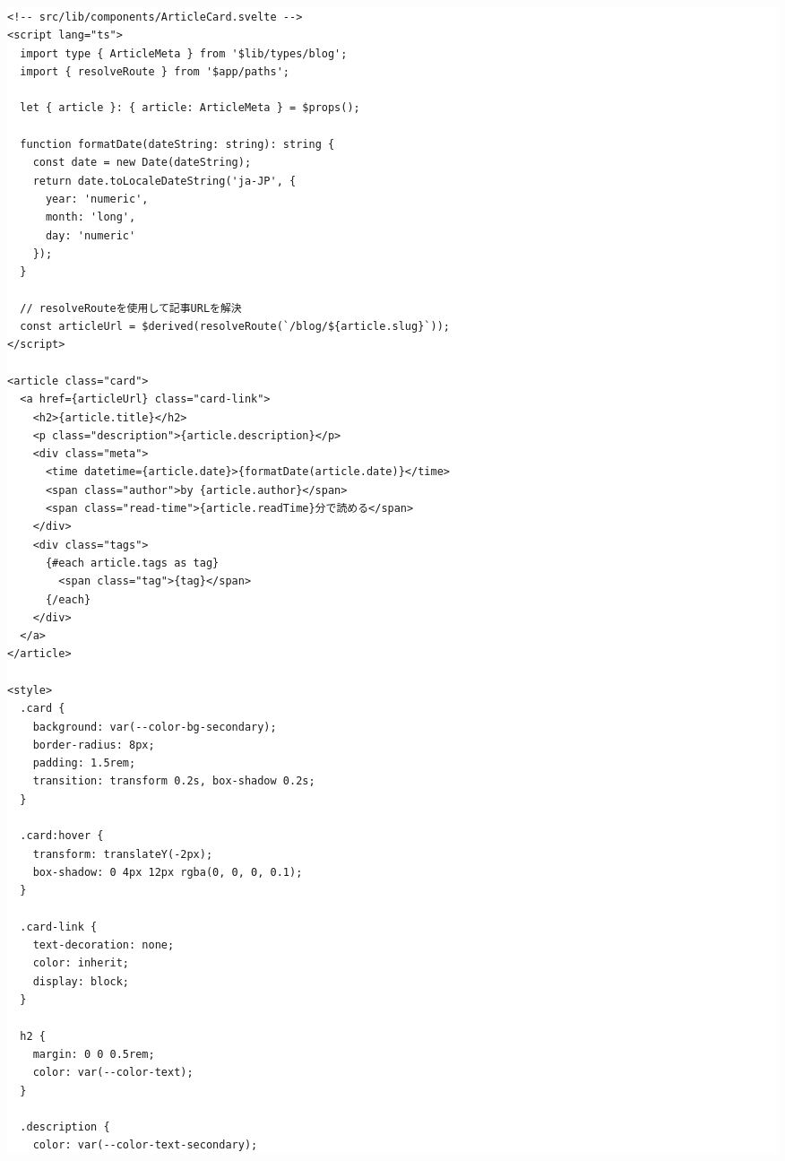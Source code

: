 ```svelte
<!-- src/lib/components/ArticleCard.svelte -->
<script lang="ts">
  import type { ArticleMeta } from '$lib/types/blog';
  import { resolveRoute } from '$app/paths';

  let { article }: { article: ArticleMeta } = $props();

  function formatDate(dateString: string): string {
    const date = new Date(dateString);
    return date.toLocaleDateString('ja-JP', {
      year: 'numeric',
      month: 'long',
      day: 'numeric'
    });
  }

  // resolveRouteを使用して記事URLを解決
  const articleUrl = $derived(resolveRoute(`/blog/${article.slug}`));
</script>

<article class="card">
  <a href={articleUrl} class="card-link">
    <h2>{article.title}</h2>
    <p class="description">{article.description}</p>
    <div class="meta">
      <time datetime={article.date}>{formatDate(article.date)}</time>
      <span class="author">by {article.author}</span>
      <span class="read-time">{article.readTime}分で読める</span>
    </div>
    <div class="tags">
      {#each article.tags as tag}
        <span class="tag">{tag}</span>
      {/each}
    </div>
  </a>
</article>

<style>
  .card {
    background: var(--color-bg-secondary);
    border-radius: 8px;
    padding: 1.5rem;
    transition: transform 0.2s, box-shadow 0.2s;
  }
  
  .card:hover {
    transform: translateY(-2px);
    box-shadow: 0 4px 12px rgba(0, 0, 0, 0.1);
  }
  
  .card-link {
    text-decoration: none;
    color: inherit;
    display: block;
  }
  
  h2 {
    margin: 0 0 0.5rem;
    color: var(--color-text);
  }
  
  .description {
    color: var(--color-text-secondary);
```